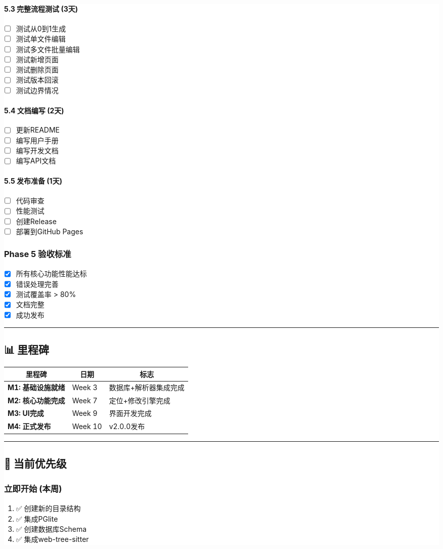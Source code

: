 #### 5.3 完整流程测试 (3天)
- [ ] 测试从0到1生成
- [ ] 测试单文件编辑
- [ ] 测试多文件批量编辑
- [ ] 测试新增页面
- [ ] 测试删除页面
- [ ] 测试版本回滚
- [ ] 测试边界情况

#### 5.4 文档编写 (2天)
- [ ] 更新README
- [ ] 编写用户手册
- [ ] 编写开发文档
- [ ] 编写API文档

#### 5.5 发布准备 (1天)
- [ ] 代码审查
- [ ] 性能测试
- [ ] 创建Release
- [ ] 部署到GitHub Pages

### Phase 5 验收标准
- [x] 所有核心功能性能达标
- [x] 错误处理完善
- [x] 测试覆盖率 > 80%
- [x] 文档完整
- [x] 成功发布

---

## 📊 里程碑

| 里程碑 | 日期 | 标志 |
|--------|------|------|
| **M1: 基础设施就绪** | Week 3 | 数据库+解析器集成完成 |
| **M2: 核心功能完成** | Week 7 | 定位+修改引擎完成 |
| **M3: UI完成** | Week 9 | 界面开发完成 |
| **M4: 正式发布** | Week 10 | v2.0.0发布 |

---

## 🎯 当前优先级

### 立即开始 (本周)
1. ✅ 创建新的目录结构
2. ✅ 集成PGlite
3. ✅ 创建数据库Schema
4. ✅ 集成web-tree-sitter
